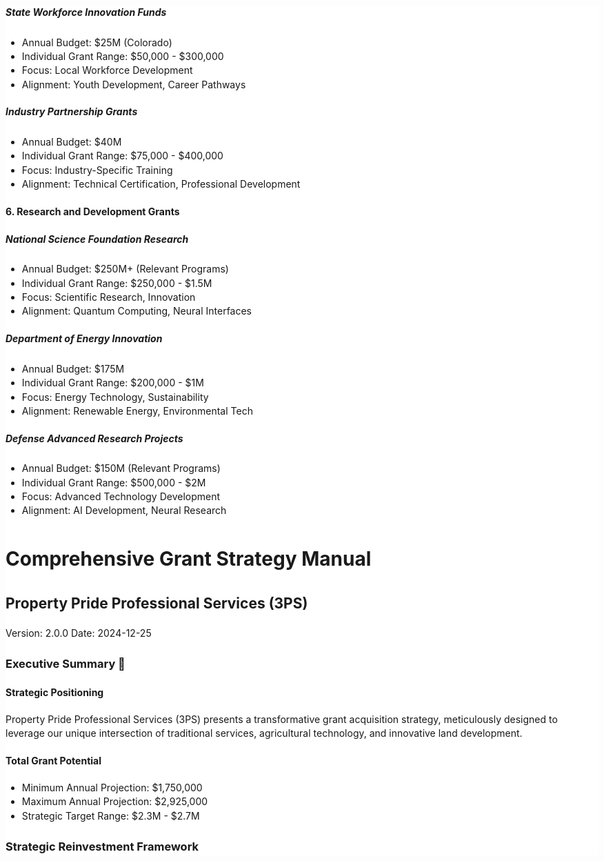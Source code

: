##### State Workforce Innovation Funds
- Annual Budget: $25M (Colorado)
- Individual Grant Range: $50,000 - $300,000
- Focus: Local Workforce Development
- Alignment: Youth Development, Career Pathways

##### Industry Partnership Grants
- Annual Budget: $40M
- Individual Grant Range: $75,000 - $400,000
- Focus: Industry-Specific Training
- Alignment: Technical Certification, Professional Development

#### 6. Research and Development Grants
##### National Science Foundation Research
- Annual Budget: $250M+ (Relevant Programs)
- Individual Grant Range: $250,000 - $1.5M
- Focus: Scientific Research, Innovation
- Alignment: Quantum Computing, Neural Interfaces

##### Department of Energy Innovation
- Annual Budget: $175M
- Individual Grant Range: $200,000 - $1M
- Focus: Energy Technology, Sustainability
- Alignment: Renewable Energy, Environmental Tech

##### Defense Advanced Research Projects
- Annual Budget: $150M (Relevant Programs)
- Individual Grant Range: $500,000 - $2M
- Focus: Advanced Technology Development
- Alignment: AI Development, Neural Research

# Comprehensive Grant Strategy Manual
## Property Pride Professional Services (3PS)
Version: 2.0.0
Date: 2024-12-25

### Executive Summary 🌟

#### Strategic Positioning
Property Pride Professional Services (3PS) presents a transformative grant acquisition strategy, meticulously designed to leverage our unique intersection of traditional services, agricultural technology, and innovative land development.

#### Total Grant Potential
- Minimum Annual Projection: $1,750,000
- Maximum Annual Projection: $2,925,000
- Strategic Target Range: $2.3M - $2.7M

### Strategic Reinvestment Framework
